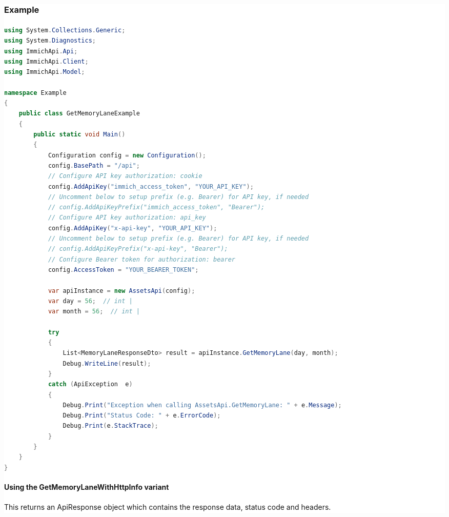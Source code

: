 

### Example
```csharp
using System.Collections.Generic;
using System.Diagnostics;
using ImmichApi.Api;
using ImmichApi.Client;
using ImmichApi.Model;

namespace Example
{
    public class GetMemoryLaneExample
    {
        public static void Main()
        {
            Configuration config = new Configuration();
            config.BasePath = "/api";
            // Configure API key authorization: cookie
            config.AddApiKey("immich_access_token", "YOUR_API_KEY");
            // Uncomment below to setup prefix (e.g. Bearer) for API key, if needed
            // config.AddApiKeyPrefix("immich_access_token", "Bearer");
            // Configure API key authorization: api_key
            config.AddApiKey("x-api-key", "YOUR_API_KEY");
            // Uncomment below to setup prefix (e.g. Bearer) for API key, if needed
            // config.AddApiKeyPrefix("x-api-key", "Bearer");
            // Configure Bearer token for authorization: bearer
            config.AccessToken = "YOUR_BEARER_TOKEN";

            var apiInstance = new AssetsApi(config);
            var day = 56;  // int | 
            var month = 56;  // int | 

            try
            {
                List<MemoryLaneResponseDto> result = apiInstance.GetMemoryLane(day, month);
                Debug.WriteLine(result);
            }
            catch (ApiException  e)
            {
                Debug.Print("Exception when calling AssetsApi.GetMemoryLane: " + e.Message);
                Debug.Print("Status Code: " + e.ErrorCode);
                Debug.Print(e.StackTrace);
            }
        }
    }
}
```

#### Using the GetMemoryLaneWithHttpInfo variant
This returns an ApiResponse object which contains the response data, status code and headers.
